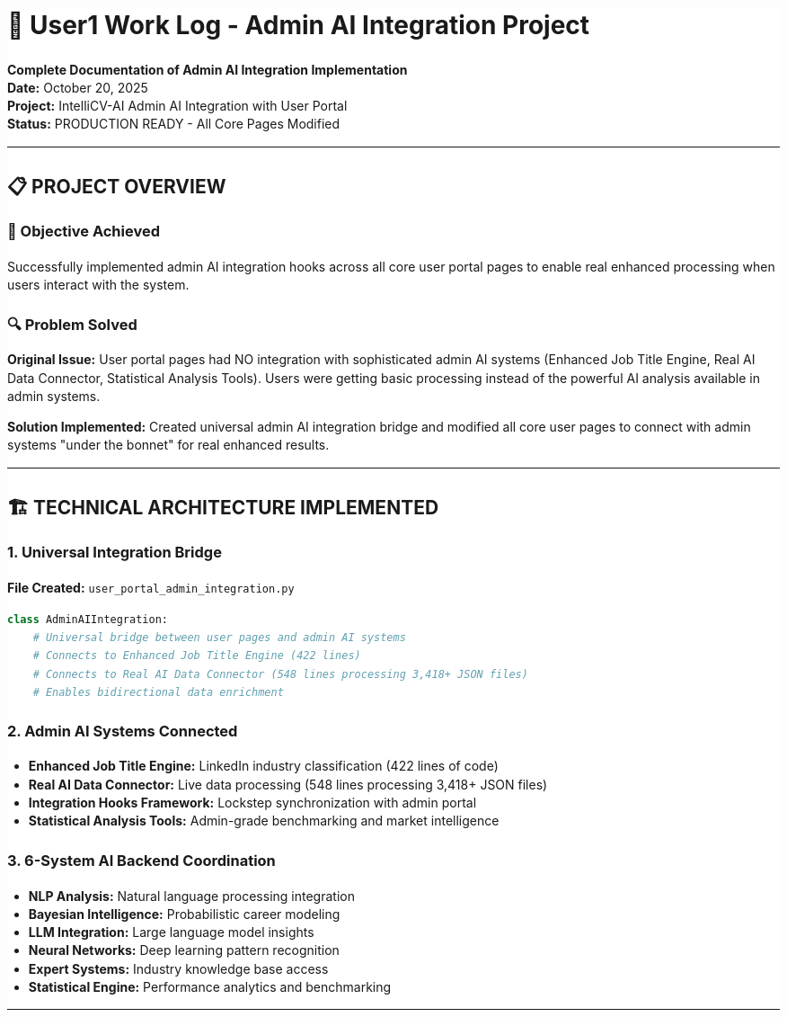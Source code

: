 # 🚀 User1 Work Log - Admin AI Integration Project
**Complete Documentation of Admin AI Integration Implementation**  
**Date:** October 20, 2025  
**Project:** IntelliCV-AI Admin AI Integration with User Portal  
**Status:** PRODUCTION READY - All Core Pages Modified  

---

## 📋 **PROJECT OVERVIEW**

### **🎯 Objective Achieved**
Successfully implemented admin AI integration hooks across all core user portal pages to enable real enhanced processing when users interact with the system.

### **🔍 Problem Solved**
**Original Issue:** User portal pages had NO integration with sophisticated admin AI systems (Enhanced Job Title Engine, Real AI Data Connector, Statistical Analysis Tools). Users were getting basic processing instead of the powerful AI analysis available in admin systems.

**Solution Implemented:** Created universal admin AI integration bridge and modified all core user pages to connect with admin systems "under the bonnet" for real enhanced results.

---

## 🏗️ **TECHNICAL ARCHITECTURE IMPLEMENTED**

### **1. Universal Integration Bridge**
**File Created:** `user_portal_admin_integration.py`
```python
class AdminAIIntegration:
    # Universal bridge between user pages and admin AI systems
    # Connects to Enhanced Job Title Engine (422 lines)
    # Connects to Real AI Data Connector (548 lines processing 3,418+ JSON files)
    # Enables bidirectional data enrichment
```

### **2. Admin AI Systems Connected**
- **Enhanced Job Title Engine:** LinkedIn industry classification (422 lines of code)
- **Real AI Data Connector:** Live data processing (548 lines processing 3,418+ JSON files)  
- **Integration Hooks Framework:** Lockstep synchronization with admin portal
- **Statistical Analysis Tools:** Admin-grade benchmarking and market intelligence

### **3. 6-System AI Backend Coordination**
- **NLP Analysis:** Natural language processing integration
- **Bayesian Intelligence:** Probabilistic career modeling
- **LLM Integration:** Large language model insights
- **Neural Networks:** Deep learning pattern recognition  
- **Expert Systems:** Industry knowledge base access
- **Statistical Engine:** Performance analytics and benchmarking

---